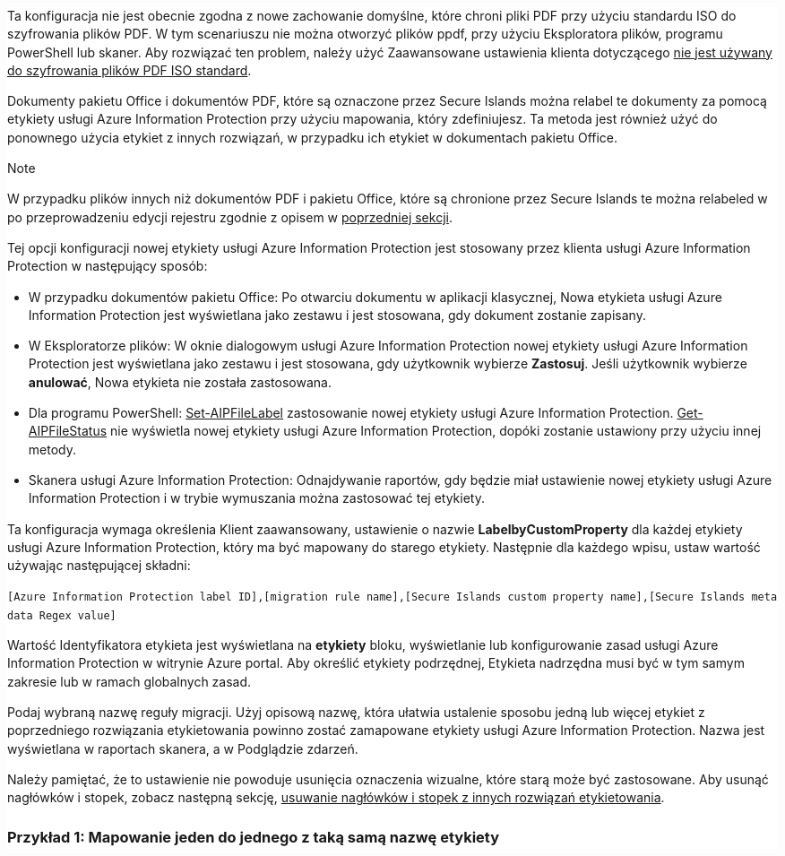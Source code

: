 Ta konfiguracja nie jest obecnie zgodna z nowe zachowanie domyślne, które chroni pliki PDF przy użyciu standardu ISO do szyfrowania plików PDF. W tym scenariuszu nie można otworzyć plików ppdf, przy użyciu Eksploratora plików, programu PowerShell lub skaner. Aby rozwiązać ten problem, należy użyć Zaawansowane ustawienia klienta dotyczącego [nie jest używany do szyfrowania plików PDF ISO standard](client-admin-guide-customizations.md#dont-protect-pdf-files-by-using-the-iso-standard-for-pdf-encryption).

Dokumenty pakietu Office i dokumentów PDF, które są oznaczone przez Secure Islands można relabel te dokumenty za pomocą etykiety usługi Azure Information Protection przy użyciu mapowania, który zdefiniujesz. Ta metoda jest również użyć do ponownego użycia etykiet z innych rozwiązań, w przypadku ich etykiet w dokumentach pakietu Office. 

> [!NOTE]
> W przypadku plików innych niż dokumentów PDF i pakietu Office, które są chronione przez Secure Islands te można relabeled w po przeprowadzeniu edycji rejestru zgodnie z opisem w [poprzedniej sekcji](#support-for-files-protected-by-secure-islands). 

Tej opcji konfiguracji nowej etykiety usługi Azure Information Protection jest stosowany przez klienta usługi Azure Information Protection w następujący sposób:

- W przypadku dokumentów pakietu Office: Po otwarciu dokumentu w aplikacji klasycznej, Nowa etykieta usługi Azure Information Protection jest wyświetlana jako zestawu i jest stosowana, gdy dokument zostanie zapisany.

- W Eksploratorze plików: W oknie dialogowym usługi Azure Information Protection nowej etykiety usługi Azure Information Protection jest wyświetlana jako zestawu i jest stosowana, gdy użytkownik wybierze **Zastosuj**. Jeśli użytkownik wybierze **anulować**, Nowa etykieta nie została zastosowana.

- Dla programu PowerShell: [Set-AIPFileLabel](/powershell/module/azureinformationprotection/set-aipfilelabel) zastosowanie nowej etykiety usługi Azure Information Protection. [Get-AIPFileStatus](/powershell/module/azureinformationprotection/get-aipfilestatus) nie wyświetla nowej etykiety usługi Azure Information Protection, dopóki zostanie ustawiony przy użyciu innej metody.

- Skanera usługi Azure Information Protection: Odnajdywanie raportów, gdy będzie miał ustawienie nowej etykiety usługi Azure Information Protection i w trybie wymuszania można zastosować tej etykiety.

Ta konfiguracja wymaga określenia Klient zaawansowany, ustawienie o nazwie **LabelbyCustomProperty** dla każdej etykiety usługi Azure Information Protection, który ma być mapowany do starego etykiety. Następnie dla każdego wpisu, ustaw wartość używając następującej składni:

`[Azure Information Protection label ID],[migration rule name],[Secure Islands custom property name],[Secure Islands metadata Regex value]`

Wartość Identyfikatora etykieta jest wyświetlana na **etykiety** bloku, wyświetlanie lub konfigurowanie zasad usługi Azure Information Protection w witrynie Azure portal. Aby określić etykiety podrzędnej, Etykieta nadrzędna musi być w tym samym zakresie lub w ramach globalnych zasad.

Podaj wybraną nazwę reguły migracji. Użyj opisową nazwę, która ułatwia ustalenie sposobu jedną lub więcej etykiet z poprzedniego rozwiązania etykietowania powinno zostać zamapowane etykiety usługi Azure Information Protection. Nazwa jest wyświetlana w raportach skanera, a w Podglądzie zdarzeń. 

Należy pamiętać, że to ustawienie nie powoduje usunięcia oznaczenia wizualne, które starą może być zastosowane. Aby usunąć nagłówków i stopek, zobacz następną sekcję, [usuwanie nagłówków i stopek z innych rozwiązań etykietowania](#remove-headers-and-footers-from-other-labeling-solutions).

### <a name="example-1-one-to-one-mapping-of-the-same-label-name"></a>Przykład 1: Mapowanie jeden do jednego z taką samą nazwę etykiety
